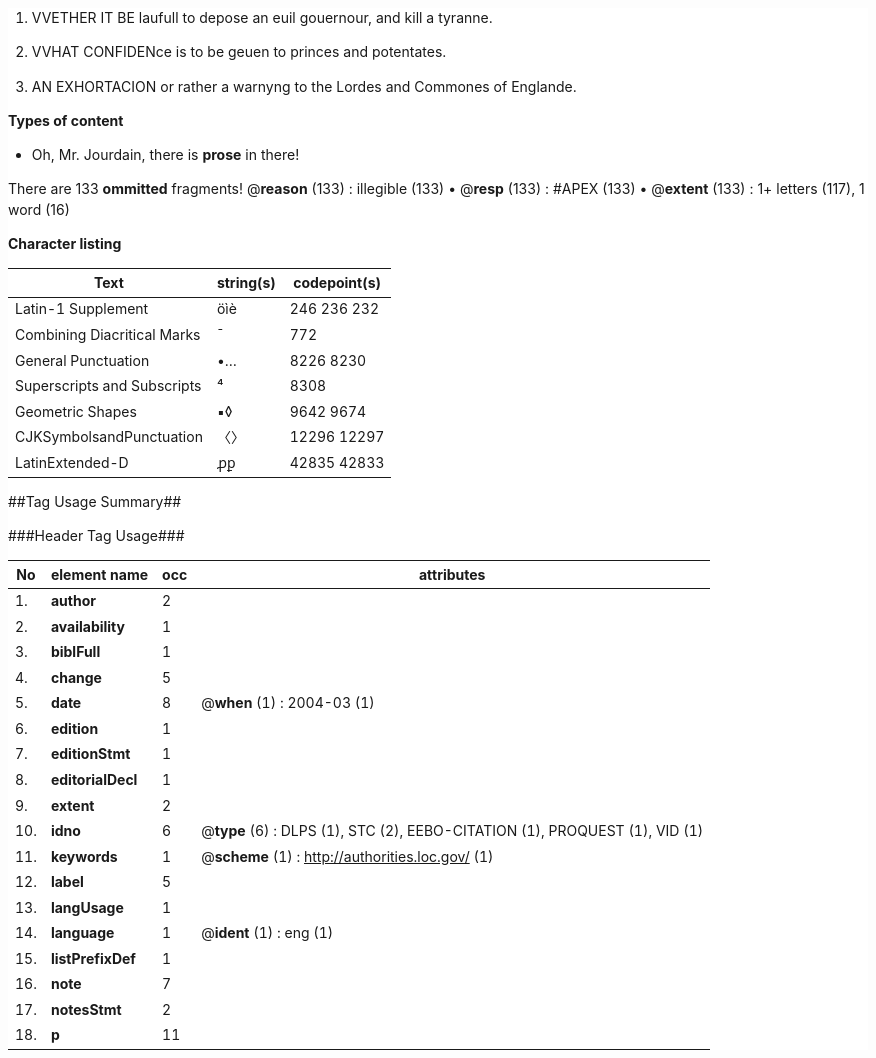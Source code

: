 1. VVETHER IT BE laufull to depose an euil gouernour, and kill a tyranne.

1. VVHAT CONFIDENce is to be geuen to princes and potentates.

1. AN EXHORTACION or rather a warnyng to the Lordes and Commones of Englande.

**Types of content**

  * Oh, Mr. Jourdain, there is **prose** in there!

There are 133 **ommitted** fragments! 
 @__reason__ (133) : illegible (133)  •  @__resp__ (133) : #APEX (133)  •  @__extent__ (133) : 1+ letters (117), 1 word (16)

**Character listing**


|Text|string(s)|codepoint(s)|
|---|---|---|
|Latin-1 Supplement|öìè|246 236 232|
|Combining             Diacritical Marks|̄|772|
|General Punctuation|•…|8226 8230|
|Superscripts             and Subscripts|⁴|8308|
|Geometric Shapes|▪◊|9642 9674|
|CJKSymbolsandPunctuation|〈〉|12296 12297|
|LatinExtended-D|ꝓꝑ|42835 42833|

##Tag Usage Summary##

###Header Tag Usage###

|No|element name|occ|attributes|
|---|---|---|---|
|1.|__author__|2||
|2.|__availability__|1||
|3.|__biblFull__|1||
|4.|__change__|5||
|5.|__date__|8| @__when__ (1) : 2004-03 (1)|
|6.|__edition__|1||
|7.|__editionStmt__|1||
|8.|__editorialDecl__|1||
|9.|__extent__|2||
|10.|__idno__|6| @__type__ (6) : DLPS (1), STC (2), EEBO-CITATION (1), PROQUEST (1), VID (1)|
|11.|__keywords__|1| @__scheme__ (1) : http://authorities.loc.gov/ (1)|
|12.|__label__|5||
|13.|__langUsage__|1||
|14.|__language__|1| @__ident__ (1) : eng (1)|
|15.|__listPrefixDef__|1||
|16.|__note__|7||
|17.|__notesStmt__|2||
|18.|__p__|11||